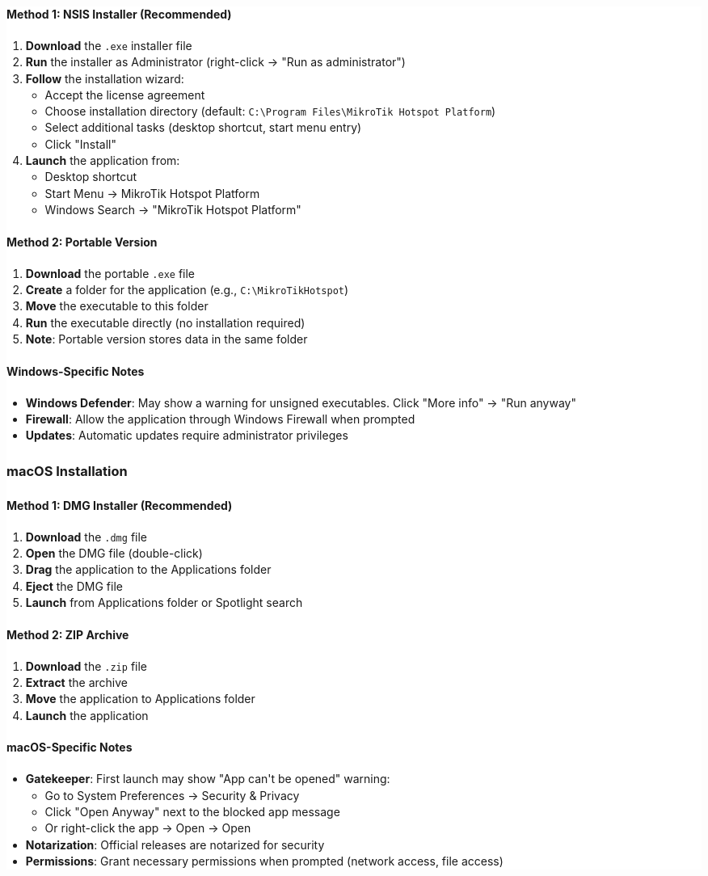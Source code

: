 #### Method 1: NSIS Installer (Recommended)

1. **Download** the `.exe` installer file
2. **Run** the installer as Administrator (right-click → "Run as administrator")
3. **Follow** the installation wizard:
   - Accept the license agreement
   - Choose installation directory (default: `C:\Program Files\MikroTik Hotspot Platform`)
   - Select additional tasks (desktop shortcut, start menu entry)
   - Click "Install"
4. **Launch** the application from:
   - Desktop shortcut
   - Start Menu → MikroTik Hotspot Platform
   - Windows Search → "MikroTik Hotspot Platform"

#### Method 2: Portable Version

1. **Download** the portable `.exe` file
2. **Create** a folder for the application (e.g., `C:\MikroTikHotspot`)
3. **Move** the executable to this folder
4. **Run** the executable directly (no installation required)
5. **Note**: Portable version stores data in the same folder

#### Windows-Specific Notes

- **Windows Defender**: May show a warning for unsigned executables. Click "More info" → "Run anyway"
- **Firewall**: Allow the application through Windows Firewall when prompted
- **Updates**: Automatic updates require administrator privileges

### macOS Installation

#### Method 1: DMG Installer (Recommended)

1. **Download** the `.dmg` file
2. **Open** the DMG file (double-click)
3. **Drag** the application to the Applications folder
4. **Eject** the DMG file
5. **Launch** from Applications folder or Spotlight search

#### Method 2: ZIP Archive

1. **Download** the `.zip` file
2. **Extract** the archive
3. **Move** the application to Applications folder
4. **Launch** the application

#### macOS-Specific Notes

- **Gatekeeper**: First launch may show "App can't be opened" warning:
  - Go to System Preferences → Security & Privacy
  - Click "Open Anyway" next to the blocked app message
  - Or right-click the app → Open → Open
- **Notarization**: Official releases are notarized for security
- **Permissions**: Grant necessary permissions when prompted (network access, file access)
